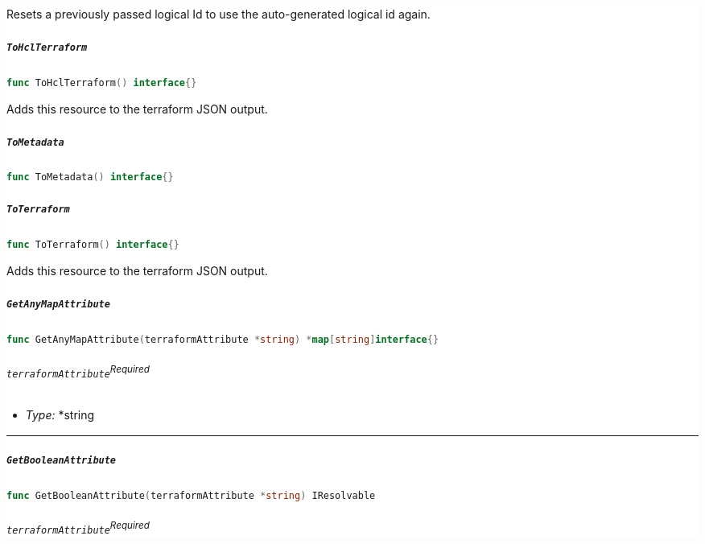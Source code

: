 Resets a previously passed logical Id to use the auto-generated logical id again.

##### `ToHclTerraform` <a name="ToHclTerraform" id="@cdktf/provider-mongodbatlas.dataMongodbatlasTeam.DataMongodbatlasTeam.toHclTerraform"></a>

```go
func ToHclTerraform() interface{}
```

Adds this resource to the terraform JSON output.

##### `ToMetadata` <a name="ToMetadata" id="@cdktf/provider-mongodbatlas.dataMongodbatlasTeam.DataMongodbatlasTeam.toMetadata"></a>

```go
func ToMetadata() interface{}
```

##### `ToTerraform` <a name="ToTerraform" id="@cdktf/provider-mongodbatlas.dataMongodbatlasTeam.DataMongodbatlasTeam.toTerraform"></a>

```go
func ToTerraform() interface{}
```

Adds this resource to the terraform JSON output.

##### `GetAnyMapAttribute` <a name="GetAnyMapAttribute" id="@cdktf/provider-mongodbatlas.dataMongodbatlasTeam.DataMongodbatlasTeam.getAnyMapAttribute"></a>

```go
func GetAnyMapAttribute(terraformAttribute *string) *map[string]interface{}
```

###### `terraformAttribute`<sup>Required</sup> <a name="terraformAttribute" id="@cdktf/provider-mongodbatlas.dataMongodbatlasTeam.DataMongodbatlasTeam.getAnyMapAttribute.parameter.terraformAttribute"></a>

- *Type:* *string

---

##### `GetBooleanAttribute` <a name="GetBooleanAttribute" id="@cdktf/provider-mongodbatlas.dataMongodbatlasTeam.DataMongodbatlasTeam.getBooleanAttribute"></a>

```go
func GetBooleanAttribute(terraformAttribute *string) IResolvable
```

###### `terraformAttribute`<sup>Required</sup> <a name="terraformAttribute" id="@cdktf/provider-mongodbatlas.dataMongodbatlasTeam.DataMongodbatlasTeam.getBooleanAttribute.parameter.terraformAttribute"></a>
